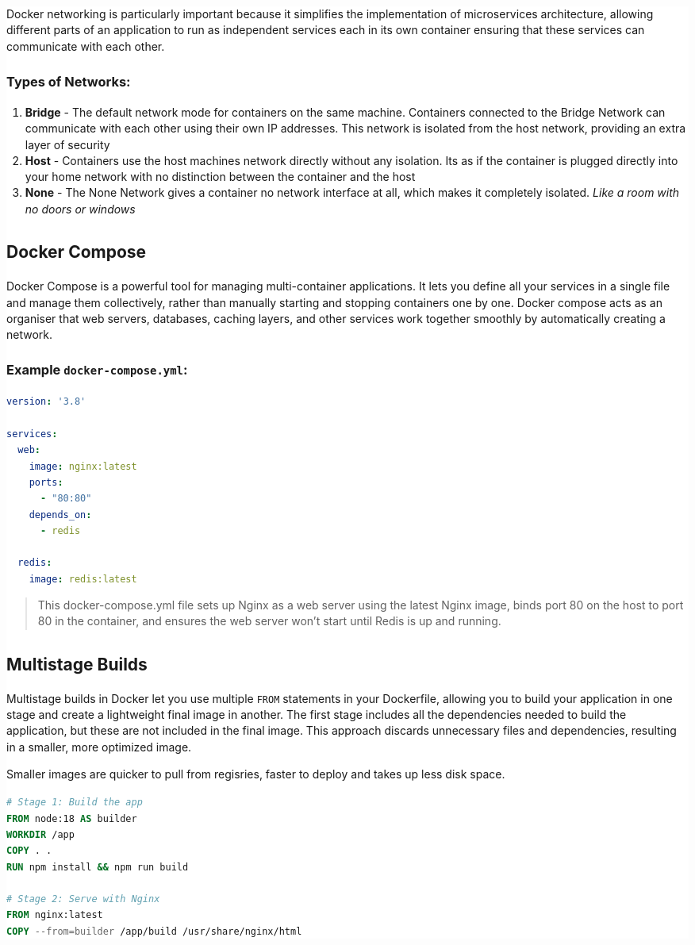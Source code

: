 Docker networking is particularly important because it simplifies the implementation of microservices architecture, allowing different parts of an application to run as independent services each in its own container ensuring that these services can communicate with each other.

### Types of Networks:

1. **Bridge** - The default network mode for containers on the same machine. Containers connected to the Bridge Network can communicate with each other using their own IP addresses. This network is isolated from the host network, providing an extra layer of security
2. **Host** - Containers use the host machines network directly without any isolation. Its as if the container is plugged directly into your home network with no distinction between the container and the host
3. **None** - The None Network gives a container no network interface at all, which makes it completely isolated. *Like a room with no doors or windows*
## Docker Compose
Docker Compose is a powerful tool for managing multi-container applications. It lets you define all your services in a single file and manage them collectively, rather than manually starting and stopping containers one by one. Docker compose acts as an organiser that web servers, databases, caching layers, and other services work together smoothly by automatically creating a network.

### Example `docker-compose.yml`:
``` yml
version: '3.8'

services:
  web:
    image: nginx:latest
    ports:
      - "80:80"
    depends_on:
      - redis

  redis:
    image: redis:latest
```
> This docker-compose.yml file sets up Nginx as a web server using the latest Nginx image, binds port 80 on the host to port 80 in the container, and ensures the web server won’t start until Redis is up and running.
>
## Multistage Builds

Multistage builds in Docker let you use multiple `FROM` statements in your Dockerfile, allowing you to build your application in one stage and create a lightweight final image in another. The first stage includes all the dependencies needed to build the application, but these are not included in the final image. This approach discards unnecessary files and dependencies, resulting in a smaller, more optimized image.

Smaller images are quicker to pull from regisries, faster to deploy and takes up less disk space.

``` dockerfile
# Stage 1: Build the app
FROM node:18 AS builder
WORKDIR /app
COPY . .
RUN npm install && npm run build

# Stage 2: Serve with Nginx
FROM nginx:latest
COPY --from=builder /app/build /usr/share/nginx/html
```
